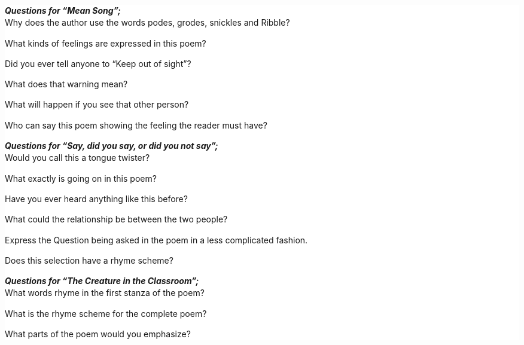 <p>
<b>
<i>
Questions for “Mean Song”;
</i>
</b>
<br/>
Why does the author use the words podes, grodes, snickles and Ribble?
</p>
<p>
What kinds of feelings are expressed in this poem?
</p>
<p>
Did you ever tell anyone to “Keep out of sight”?
</p>
<p>
What does that warning mean?
</p>
<p>
What will happen if you see that other person?
</p>
<p>
Who can say this poem showing the feeling the reader must have?
</p>
<p>
<b>
<i>
Questions for “Say, did you say, or did you not say”;
</i>
</b>
<br/>
Would you call this a tongue twister?
</p>
<p>
What exactly is going on in this poem?
</p>
<p>
Have you ever heard anything like this before?
</p>
<p>
What could the relationship be between the two people?
</p>
<p>
Express the Question being asked in the poem in a less complicated fashion.
</p>
<p>
Does this selection have a rhyme scheme?
</p>
<p>
<b>
<i>
Questions for “The Creature in the Classroom”;
</i>
</b>
<br/>
What words rhyme in the first stanza of the poem?
</p>
<p>
What is the rhyme scheme for the complete poem?
</p>
<p>
What parts of the poem would you emphasize?
</p>
<blockquote>